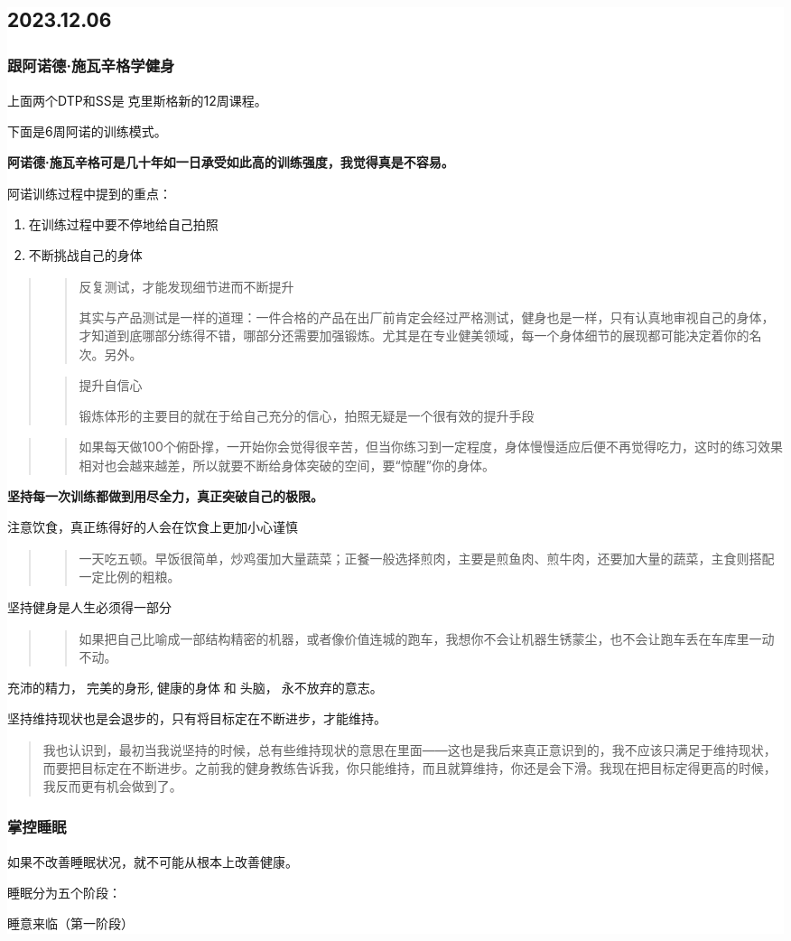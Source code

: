 ## 2023.12.06

### 跟阿诺德·施瓦辛格学健身

上面两个DTP和SS是 克里斯格新的12周课程。

下面是6周阿诺的训练模式。

**阿诺德·施瓦辛格可是几十年如一日承受如此高的训练强度，我觉得真是不容易。**

阿诺训练过程中提到的重点：

1. 在训练过程中要不停地给自己拍照

2. 不断挑战自己的身体

> > 反复测试，才能发现细节进而不断提升
> >
> > 其实与产品测试是一样的道理：一件合格的产品在出厂前肯定会经过严格测试，健身也是一样，只有认真地审视自己的身体，才知道到底哪部分练得不错，哪部分还需要加强锻炼。尤其是在专业健美领域，每一个身体细节的展现都可能决定着你的名次。另外。
>
> > 提升自信心
> >
> > 锻炼体形的主要目的就在于给自己充分的信心，拍照无疑是一个很有效的提升手段
> >

> > 如果每天做100个俯卧撑，一开始你会觉得很辛苦，但当你练习到一定程度，身体慢慢适应后便不再觉得吃力，这时的练习效果相对也会越来越差，所以就要不断给身体突破的空间，要“惊醒”你的身体。
> >

**坚持每一次训练都做到用尽全力，真正突破自己的极限。**

注意饮食，真正练得好的人会在饮食上更加小心谨慎

> > 一天吃五顿。早饭很简单，炒鸡蛋加大量蔬菜；正餐一般选择煎肉，主要是煎鱼肉、煎牛肉，还要加大量的蔬菜，主食则搭配一定比例的粗粮。
> >

坚持健身是人生必须得一部分

> > 如果把自己比喻成一部结构精密的机器，或者像价值连城的跑车，我想你不会让机器生锈蒙尘，也不会让跑车丢在车库里一动不动。
> >

充沛的精力， 完美的身形, 健康的身体 和 头脑， 永不放弃的意志。



坚持维持现状也是会退步的，只有将目标定在不断进步，才能维持。

> 我也认识到，最初当我说坚持的时候，总有些维持现状的意思在里面——这也是我后来真正意识到的，我不应该只满足于维持现状，而要把目标定在不断进步。之前我的健身教练告诉我，你只能维持，而且就算维持，你还是会下滑。我现在把目标定得更高的时候，我反而更有机会做到了。
>

### 掌控睡眠

如果不改善睡眠状况，就不可能从根本上改善健康。

睡眠分为五个阶段：

睡意来临（第一阶段）
